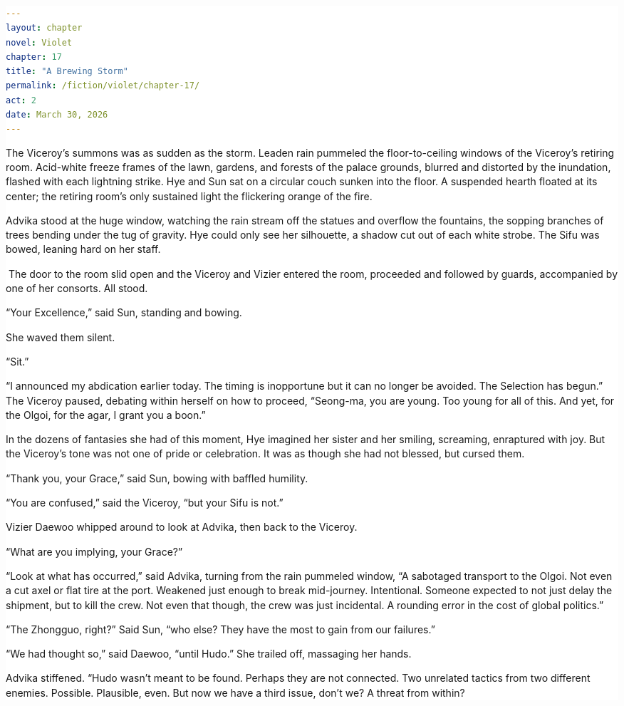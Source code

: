 ```yaml
---
layout: chapter
novel: Violet
chapter: 17
title: "A Brewing Storm"
permalink: /fiction/violet/chapter-17/
act: 2
date: March 30, 2026
---
```

The Viceroy’s summons was as sudden as the storm. Leaden rain pummeled the floor-to-ceiling windows of the Viceroy’s retiring room. Acid-white freeze frames of the lawn, gardens, and forests of the palace grounds, blurred and distorted by the inundation, flashed with each lightning strike. Hye and Sun sat on a circular couch sunken into the floor. A suspended hearth floated at its center; the retiring room’s only sustained light the flickering orange of the fire.

Advika stood at the huge window, watching the rain stream off the statues and overflow the fountains, the sopping branches of trees bending under the tug of gravity. Hye could only see her silhouette, a shadow cut out of each white strobe. The Sifu was bowed, leaning hard on her staff. 

 The door to the room slid open and the Viceroy and Vizier entered the room, proceeded and followed by guards, accompanied by one of her consorts. All stood.

“Your Excellence,” said Sun, standing and bowing.

She waved them silent.

“Sit.”

“I announced my abdication earlier today. The timing is inopportune but it can no longer be avoided. The Selection has begun.” The Viceroy paused, debating within herself on how to proceed, “Seong-ma, you are young. Too young for all of this. And yet, for the Olgoi, for the agar, I grant you a boon.”

In the dozens of fantasies she had of this moment, Hye imagined her sister and her smiling, screaming, enraptured with joy. But the Viceroy’s tone was not one of pride or celebration. It was as though she had not blessed, but cursed them.

“Thank you, your Grace,” said Sun, bowing with baffled humility.

“You are confused,” said the Viceroy, “but your Sifu is not.”

Vizier Daewoo whipped around to look at Advika, then back to the Viceroy. 

“What are you implying, your Grace?”

“Look at what has occurred,” said Advika, turning from the rain pummeled window, “A sabotaged transport to the Olgoi. Not even a cut axel or flat tire at the port. Weakened just enough to break mid-journey. Intentional. Someone expected to not just delay the shipment, but to kill the crew. Not even that though, the crew was just incidental. A rounding error in the cost of global politics.”

“The Zhongguo, right?” Said Sun, “who else? They have the most to gain from our failures.”

“We had thought so,” said Daewoo, “until Hudo.” She trailed off, massaging her hands.

Advika stiffened. “Hudo wasn’t meant to be found. Perhaps they are not connected. Two unrelated tactics from two different enemies. Possible. Plausible, even. But now we have a third issue, don’t we? A threat from within?
